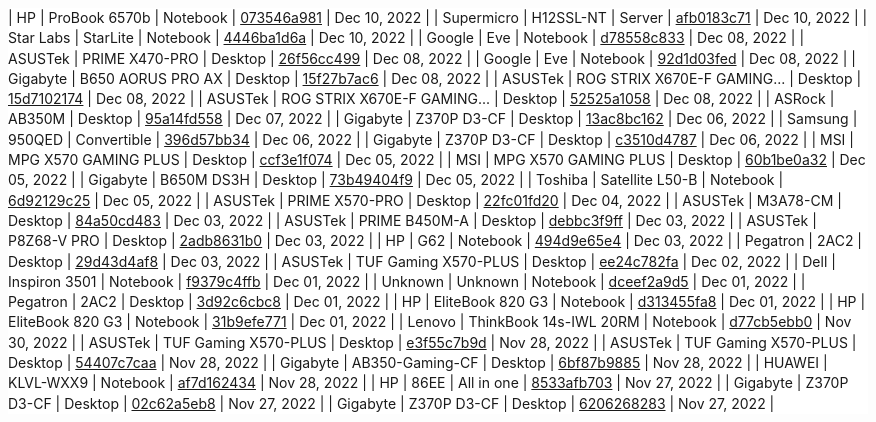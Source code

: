 | HP            | ProBook 6570b               | Notebook    | [073546a981](https://linux-hardware.org/?probe=073546a981) | Dec 10, 2022 |
| Supermicro    | H12SSL-NT                   | Server      | [afb0183c71](https://linux-hardware.org/?probe=afb0183c71) | Dec 10, 2022 |
| Star Labs     | StarLite                    | Notebook    | [4446ba1d6a](https://linux-hardware.org/?probe=4446ba1d6a) | Dec 10, 2022 |
| Google        | Eve                         | Notebook    | [d78558c833](https://linux-hardware.org/?probe=d78558c833) | Dec 08, 2022 |
| ASUSTek       | PRIME X470-PRO              | Desktop     | [26f56cc499](https://linux-hardware.org/?probe=26f56cc499) | Dec 08, 2022 |
| Google        | Eve                         | Notebook    | [92d1d03fed](https://linux-hardware.org/?probe=92d1d03fed) | Dec 08, 2022 |
| Gigabyte      | B650 AORUS PRO AX           | Desktop     | [15f27b7ac6](https://linux-hardware.org/?probe=15f27b7ac6) | Dec 08, 2022 |
| ASUSTek       | ROG STRIX X670E-F GAMING... | Desktop     | [15d7102174](https://linux-hardware.org/?probe=15d7102174) | Dec 08, 2022 |
| ASUSTek       | ROG STRIX X670E-F GAMING... | Desktop     | [52525a1058](https://linux-hardware.org/?probe=52525a1058) | Dec 08, 2022 |
| ASRock        | AB350M                      | Desktop     | [95a14fd558](https://linux-hardware.org/?probe=95a14fd558) | Dec 07, 2022 |
| Gigabyte      | Z370P D3-CF                 | Desktop     | [13ac8bc162](https://linux-hardware.org/?probe=13ac8bc162) | Dec 06, 2022 |
| Samsung       | 950QED                      | Convertible | [396d57bb34](https://linux-hardware.org/?probe=396d57bb34) | Dec 06, 2022 |
| Gigabyte      | Z370P D3-CF                 | Desktop     | [c3510d4787](https://linux-hardware.org/?probe=c3510d4787) | Dec 06, 2022 |
| MSI           | MPG X570 GAMING PLUS        | Desktop     | [ccf3e1f074](https://linux-hardware.org/?probe=ccf3e1f074) | Dec 05, 2022 |
| MSI           | MPG X570 GAMING PLUS        | Desktop     | [60b1be0a32](https://linux-hardware.org/?probe=60b1be0a32) | Dec 05, 2022 |
| Gigabyte      | B650M DS3H                  | Desktop     | [73b49404f9](https://linux-hardware.org/?probe=73b49404f9) | Dec 05, 2022 |
| Toshiba       | Satellite L50-B             | Notebook    | [6d92129c25](https://linux-hardware.org/?probe=6d92129c25) | Dec 05, 2022 |
| ASUSTek       | PRIME X570-PRO              | Desktop     | [22fc01fd20](https://linux-hardware.org/?probe=22fc01fd20) | Dec 04, 2022 |
| ASUSTek       | M3A78-CM                    | Desktop     | [84a50cd483](https://linux-hardware.org/?probe=84a50cd483) | Dec 03, 2022 |
| ASUSTek       | PRIME B450M-A               | Desktop     | [debbc3f9ff](https://linux-hardware.org/?probe=debbc3f9ff) | Dec 03, 2022 |
| ASUSTek       | P8Z68-V PRO                 | Desktop     | [2adb8631b0](https://linux-hardware.org/?probe=2adb8631b0) | Dec 03, 2022 |
| HP            | G62                         | Notebook    | [494d9e65e4](https://linux-hardware.org/?probe=494d9e65e4) | Dec 03, 2022 |
| Pegatron      | 2AC2                        | Desktop     | [29d43d4af8](https://linux-hardware.org/?probe=29d43d4af8) | Dec 03, 2022 |
| ASUSTek       | TUF Gaming X570-PLUS        | Desktop     | [ee24c782fa](https://linux-hardware.org/?probe=ee24c782fa) | Dec 02, 2022 |
| Dell          | Inspiron 3501               | Notebook    | [f9379c4ffb](https://linux-hardware.org/?probe=f9379c4ffb) | Dec 01, 2022 |
| Unknown       | Unknown                     | Notebook    | [dceef2a9d5](https://linux-hardware.org/?probe=dceef2a9d5) | Dec 01, 2022 |
| Pegatron      | 2AC2                        | Desktop     | [3d92c6cbc8](https://linux-hardware.org/?probe=3d92c6cbc8) | Dec 01, 2022 |
| HP            | EliteBook 820 G3            | Notebook    | [d313455fa8](https://linux-hardware.org/?probe=d313455fa8) | Dec 01, 2022 |
| HP            | EliteBook 820 G3            | Notebook    | [31b9efe771](https://linux-hardware.org/?probe=31b9efe771) | Dec 01, 2022 |
| Lenovo        | ThinkBook 14s-IWL 20RM      | Notebook    | [d77cb5ebb0](https://linux-hardware.org/?probe=d77cb5ebb0) | Nov 30, 2022 |
| ASUSTek       | TUF Gaming X570-PLUS        | Desktop     | [e3f55c7b9d](https://linux-hardware.org/?probe=e3f55c7b9d) | Nov 28, 2022 |
| ASUSTek       | TUF Gaming X570-PLUS        | Desktop     | [54407c7caa](https://linux-hardware.org/?probe=54407c7caa) | Nov 28, 2022 |
| Gigabyte      | AB350-Gaming-CF             | Desktop     | [6bf87b9885](https://linux-hardware.org/?probe=6bf87b9885) | Nov 28, 2022 |
| HUAWEI        | KLVL-WXX9                   | Notebook    | [af7d162434](https://linux-hardware.org/?probe=af7d162434) | Nov 28, 2022 |
| HP            | 86EE                        | All in one  | [8533afb703](https://linux-hardware.org/?probe=8533afb703) | Nov 27, 2022 |
| Gigabyte      | Z370P D3-CF                 | Desktop     | [02c62a5eb8](https://linux-hardware.org/?probe=02c62a5eb8) | Nov 27, 2022 |
| Gigabyte      | Z370P D3-CF                 | Desktop     | [6206268283](https://linux-hardware.org/?probe=6206268283) | Nov 27, 2022 |